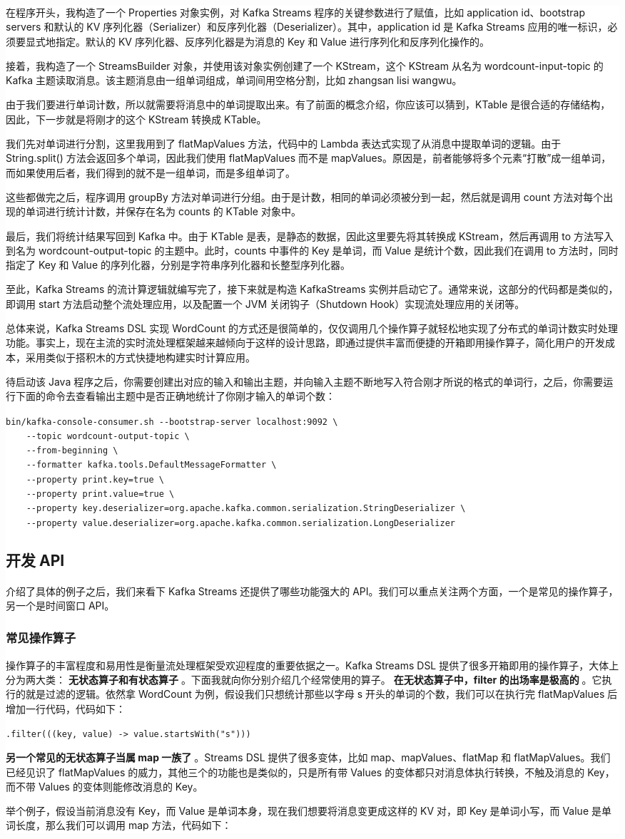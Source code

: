 在程序开头，我构造了一个 Properties 对象实例，对 Kafka Streams 程序的关键参数进行了赋值，比如 application id、bootstrap servers 和默认的 KV 序列化器（Serializer）和反序列化器（Deserializer）。其中，application id 是 Kafka Streams 应用的唯一标识，必须要显式地指定。默认的 KV 序列化器、反序列化器是为消息的 Key 和 Value 进行序列化和反序列化操作的。

接着，我构造了一个 StreamsBuilder 对象，并使用该对象实例创建了一个 KStream，这个 KStream 从名为 wordcount-input-topic 的 Kafka 主题读取消息。该主题消息由一组单词组成，单词间用空格分割，比如 zhangsan lisi wangwu。

由于我们要进行单词计数，所以就需要将消息中的单词提取出来。有了前面的概念介绍，你应该可以猜到，KTable 是很合适的存储结构，因此，下一步就是将刚才的这个 KStream 转换成 KTable。

我们先对单词进行分割，这里我用到了 flatMapValues 方法，代码中的 Lambda 表达式实现了从消息中提取单词的逻辑。由于 String.split() 方法会返回多个单词，因此我们使用 flatMapValues 而不是 mapValues。原因是，前者能够将多个元素“打散”成一组单词，而如果使用后者，我们得到的就不是一组单词，而是多组单词了。

这些都做完之后，程序调用 groupBy 方法对单词进行分组。由于是计数，相同的单词必须被分到一起，然后就是调用 count 方法对每个出现的单词进行统计计数，并保存在名为 counts 的 KTable 对象中。

最后，我们将统计结果写回到 Kafka 中。由于 KTable 是表，是静态的数据，因此这里要先将其转换成 KStream，然后再调用 to 方法写入到名为 wordcount-output-topic 的主题中。此时，counts 中事件的 Key 是单词，而 Value 是统计个数，因此我们在调用 to 方法时，同时指定了 Key 和 Value 的序列化器，分别是字符串序列化器和长整型序列化器。

至此，Kafka Streams 的流计算逻辑就编写完了，接下来就是构造 KafkaStreams 实例并启动它了。通常来说，这部分的代码都是类似的，即调用 start 方法启动整个流处理应用，以及配置一个 JVM 关闭钩子（Shutdown Hook）实现流处理应用的关闭等。

总体来说，Kafka Streams DSL 实现 WordCount 的方式还是很简单的，仅仅调用几个操作算子就轻松地实现了分布式的单词计数实时处理功能。事实上，现在主流的实时流处理框架越来越倾向于这样的设计思路，即通过提供丰富而便捷的开箱即用操作算子，简化用户的开发成本，采用类似于搭积木的方式快捷地构建实时计算应用。

待启动该 Java 程序之后，你需要创建出对应的输入和输出主题，并向输入主题不断地写入符合刚才所说的格式的单词行，之后，你需要运行下面的命令去查看输出主题中是否正确地统计了你刚才输入的单词个数：

```plaintext
bin/kafka-console-consumer.sh --bootstrap-server localhost:9092 \
    --topic wordcount-output-topic \
    --from-beginning \
    --formatter kafka.tools.DefaultMessageFormatter \
    --property print.key=true \
    --property print.value=true \
    --property key.deserializer=org.apache.kafka.common.serialization.StringDeserializer \
    --property value.deserializer=org.apache.kafka.common.serialization.LongDeserializer
```

## 开发 API

介绍了具体的例子之后，我们来看下 Kafka Streams 还提供了哪些功能强大的 API。我们可以重点关注两个方面，一个是常见的操作算子，另一个是时间窗口 API。

### 常见操作算子

操作算子的丰富程度和易用性是衡量流处理框架受欢迎程度的重要依据之一。Kafka Streams DSL 提供了很多开箱即用的操作算子，大体上分为两大类： **无状态算子和有状态算子** 。下面我就向你分别介绍几个经常使用的算子。 **在无状态算子中，filter 的出场率是极高的** 。它执行的就是过滤的逻辑。依然拿 WordCount 为例，假设我们只想统计那些以字母 s 开头的单词的个数，我们可以在执行完 flatMapValues 后增加一行代码，代码如下：

```plaintext
.filter(((key, value) -> value.startsWith("s")))
```

**另一个常见的无状态算子当属 map 一族了** 。Streams DSL 提供了很多变体，比如 map、mapValues、flatMap 和 flatMapValues。我们已经见识了 flatMapValues 的威力，其他三个的功能也是类似的，只是所有带 Values 的变体都只对消息体执行转换，不触及消息的 Key，而不带 Values 的变体则能修改消息的 Key。

举个例子，假设当前消息没有 Key，而 Value 是单词本身，现在我们想要将消息变更成这样的 KV 对，即 Key 是单词小写，而 Value 是单词长度，那么我们可以调用 map 方法，代码如下：
